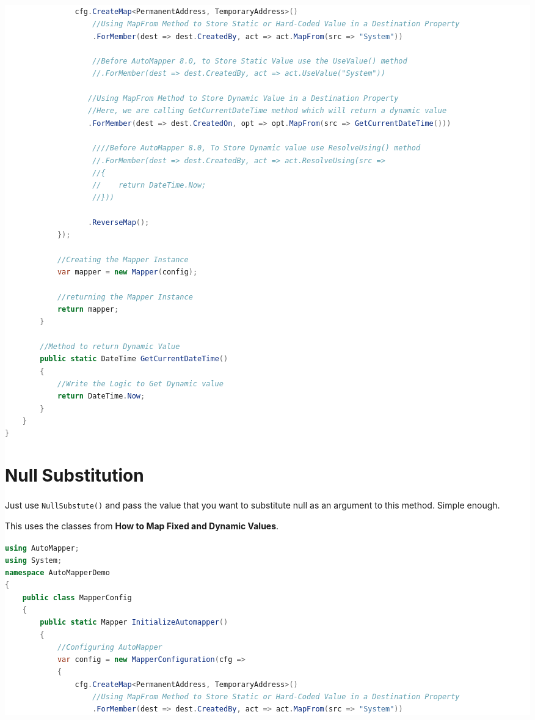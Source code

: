 ```csharp
                cfg.CreateMap<PermanentAddress, TemporaryAddress>()
                    //Using MapFrom Method to Store Static or Hard-Coded Value in a Destination Property
                    .ForMember(dest => dest.CreatedBy, act => act.MapFrom(src => "System"))

                    //Before AutoMapper 8.0, to Store Static Value use the UseValue() method
                    //.ForMember(dest => dest.CreatedBy, act => act.UseValue("System"))

                   //Using MapFrom Method to Store Dynamic Value in a Destination Property
                   //Here, we are calling GetCurrentDateTime method which will return a dynamic value
                   .ForMember(dest => dest.CreatedOn, opt => opt.MapFrom(src => GetCurrentDateTime()))

                    ////Before AutoMapper 8.0, To Store Dynamic value use ResolveUsing() method
                    //.ForMember(dest => dest.CreatedBy, act => act.ResolveUsing(src =>
                    //{
                    //    return DateTime.Now;
                    //}))

                   .ReverseMap();
            });
            
            //Creating the Mapper Instance
            var mapper = new Mapper(config);

            //returning the Mapper Instance
            return mapper;
        }

        //Method to return Dynamic Value
        public static DateTime GetCurrentDateTime()
        {
            //Write the Logic to Get Dynamic value
            return DateTime.Now;
        }
    }
}
```


# Null Substitution

Just use `NullSubstute()` and pass the value that you want to substitute null as an argument to this method. Simple enough.

This uses the classes from **How to Map Fixed and Dynamic Values**.

```csharp
using AutoMapper;
using System;
namespace AutoMapperDemo
{
    public class MapperConfig
    {
        public static Mapper InitializeAutomapper()
        {
            //Configuring AutoMapper
            var config = new MapperConfiguration(cfg =>
            {
                cfg.CreateMap<PermanentAddress, TemporaryAddress>()
                    //Using MapFrom Method to Store Static or Hard-Coded Value in a Destination Property
                    .ForMember(dest => dest.CreatedBy, act => act.MapFrom(src => "System"))
```
